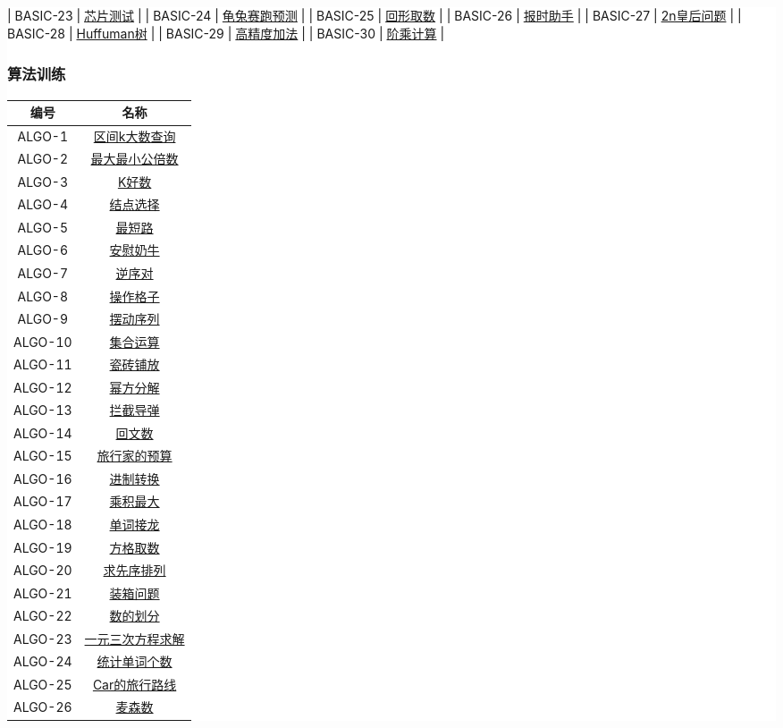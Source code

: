 | BASIC-23 |    [芯片测试](http://lx.lanqiao.cn/problem.page?gpid=T64)    |
| BASIC-24 |  [龟兔赛跑预测](http://lx.lanqiao.cn/problem.page?gpid=T65)  |
| BASIC-25 |    [回形取数](http://lx.lanqiao.cn/problem.page?gpid=T66)    |
| BASIC-26 |    [报时助手](http://lx.lanqiao.cn/problem.page?gpid=T67)    |
| BASIC-27 |   [2n皇后问题](http://lx.lanqiao.cn/problem.page?gpid=T68)   |
| BASIC-28 |   [Huffuman树](http://lx.lanqiao.cn/problem.page?gpid=T69)   |
| BASIC-29 |   [高精度加法](http://lx.lanqiao.cn/problem.page?gpid=T70)   |
| BASIC-30 |    [阶乘计算](http://lx.lanqiao.cn/problem.page?gpid=T71)    |

### 算法训练

|  编号   |                             名称                             |
| :-----: | :----------------------------------------------------------: |
| ALGO-1  | [区间k大数查询](http://lx.lanqiao.cn/problem.page?gpid=T11)  |
| ALGO-2  | [最大最小公倍数](http://lx.lanqiao.cn/problem.page?gpid=T12) |
| ALGO-3  |     [K好数](http://lx.lanqiao.cn/problem.page?gpid=T13)      |
| ALGO-4  |    [结点选择](http://lx.lanqiao.cn/problem.page?gpid=T14)    |
| ALGO-5  |     [最短路](http://lx.lanqiao.cn/problem.page?gpid=T15)     |
| ALGO-6  |    [安慰奶牛](http://lx.lanqiao.cn/problem.page?gpid=T16)    |
| ALGO-7  |     [逆序对](http://lx.lanqiao.cn/problem.page?gpid=T17)     |
| ALGO-8  |    [操作格子](http://lx.lanqiao.cn/problem.page?gpid=T18)    |
| ALGO-9  |    [摆动序列](http://lx.lanqiao.cn/problem.page?gpid=T44)    |
| ALGO-10 |    [集合运算](http://lx.lanqiao.cn/problem.page?gpid=T53)    |
| ALGO-11 |    [瓷砖铺放](http://lx.lanqiao.cn/problem.page?gpid=T55)    |
| ALGO-12 |    [幂方分解](http://lx.lanqiao.cn/problem.page?gpid=T72)    |
| ALGO-13 |    [拦截导弹](http://lx.lanqiao.cn/problem.page?gpid=T73)    |
| ALGO-14 |     [回文数](http://lx.lanqiao.cn/problem.page?gpid=T74)     |
| ALGO-15 |  [旅行家的预算](http://lx.lanqiao.cn/problem.page?gpid=T75)  |
| ALGO-16 |    [进制转换](http://lx.lanqiao.cn/problem.page?gpid=T76)    |
| ALGO-17 |    [乘积最大](http://lx.lanqiao.cn/problem.page?gpid=T77)    |
| ALGO-18 |    [单词接龙](http://lx.lanqiao.cn/problem.page?gpid=T78)    |
| ALGO-19 |    [方格取数](http://lx.lanqiao.cn/problem.page?gpid=T79)    |
| ALGO-20 |   [求先序排列](http://lx.lanqiao.cn/problem.page?gpid=T82)   |
| ALGO-21 |    [装箱问题](http://lx.lanqiao.cn/problem.page?gpid=T83)    |
| ALGO-22 |    [数的划分](http://lx.lanqiao.cn/problem.page?gpid=T84)    |
| ALGO-23 | [一元三次方程求解](http://lx.lanqiao.cn/problem.page?gpid=T85) |
| ALGO-24 |  [统计单词个数](http://lx.lanqiao.cn/problem.page?gpid=T86)  |
| ALGO-25 | [Car的旅行路线](http://lx.lanqiao.cn/problem.page?gpid=T87)  |
| ALGO-26 |     [麦森数](http://lx.lanqiao.cn/problem.page?gpid=T88)     |